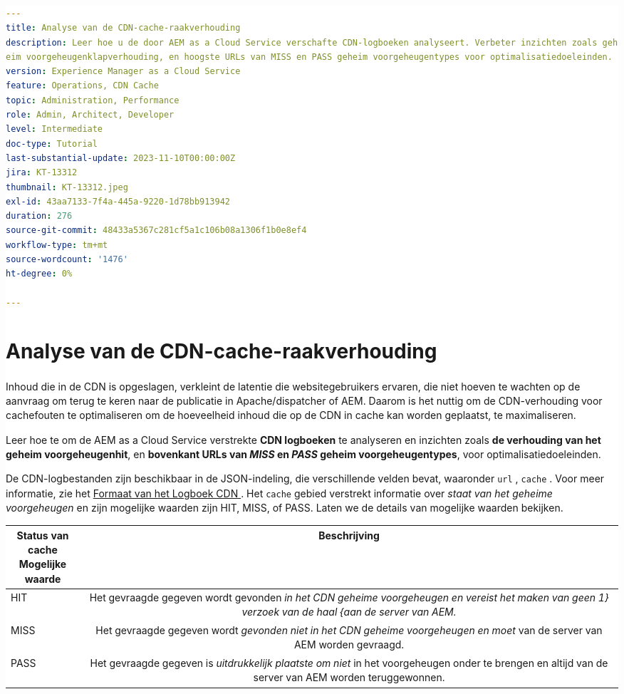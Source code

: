 ```yaml
---
title: Analyse van de CDN-cache-raakverhouding
description: Leer hoe u de door AEM as a Cloud Service verschafte CDN-logboeken analyseert. Verbeter inzichten zoals geheim voorgeheugenklapverhouding, en hoogste URLs van MISS en PASS geheim voorgeheugentypes voor optimalisatiedoeleinden.
version: Experience Manager as a Cloud Service
feature: Operations, CDN Cache
topic: Administration, Performance
role: Admin, Architect, Developer
level: Intermediate
doc-type: Tutorial
last-substantial-update: 2023-11-10T00:00:00Z
jira: KT-13312
thumbnail: KT-13312.jpeg
exl-id: 43aa7133-7f4a-445a-9220-1d78bb913942
duration: 276
source-git-commit: 48433a5367c281cf5a1c106b08a1306f1b0e8ef4
workflow-type: tm+mt
source-wordcount: '1476'
ht-degree: 0%

---
```


# Analyse van de CDN-cache-raakverhouding

Inhoud die in de CDN is opgeslagen, verkleint de latentie die websitegebruikers ervaren, die niet hoeven te wachten op de aanvraag om terug te keren naar de publicatie in Apache/dispatcher of AEM. Daarom is het nuttig om de CDN-verhouding voor cachefouten te optimaliseren om de hoeveelheid inhoud die op de CDN in cache kan worden geplaatst, te maximaliseren.

Leer hoe te om de AEM as a Cloud Service verstrekte **CDN logboeken** te analyseren en inzichten zoals **de verhouding van het geheim voorgeheugenhit**, en **bovenkant URLs van _MISS_ en _PASS_ geheim voorgeheugentypes**, voor optimalisatiedoeleinden.


De CDN-logbestanden zijn beschikbaar in de JSON-indeling, die verschillende velden bevat, waaronder `url` , `cache` . Voor meer informatie, zie het [&#x200B; Formaat van het Logboek CDN &#x200B;](https://experienceleague.adobe.com/docs/experience-manager-cloud-service/content/implementing/developing/logging.html?lang=nl-NL#cdn-log:~:text=Toggle%20Text%20Wrapping-,Log%20Format,-The%20CDN%20logs). Het `cache` gebied verstrekt informatie over _staat van het geheime voorgeheugen_ en zijn mogelijke waarden zijn HIT, MISS, of PASS. Laten we de details van mogelijke waarden bekijken.

| Status van cache </br> Mogelijke waarde | Beschrijving |
|------------------------------------|:-----------------------------------------------------:|
| HIT | Het gevraagde gegeven wordt gevonden _in het CDN geheime voorgeheugen en vereist het maken van geen 1&rbrace; verzoek van de haal &lbrace;aan de server van AEM._ |
| MISS | Het gevraagde gegeven wordt _gevonden niet in het CDN geheime voorgeheugen en moet_ van de server van AEM worden gevraagd. |
| PASS | Het gevraagde gegeven is _uitdrukkelijk plaatste om niet_ in het voorgeheugen onder te brengen en altijd van de server van AEM worden teruggewonnen. |
